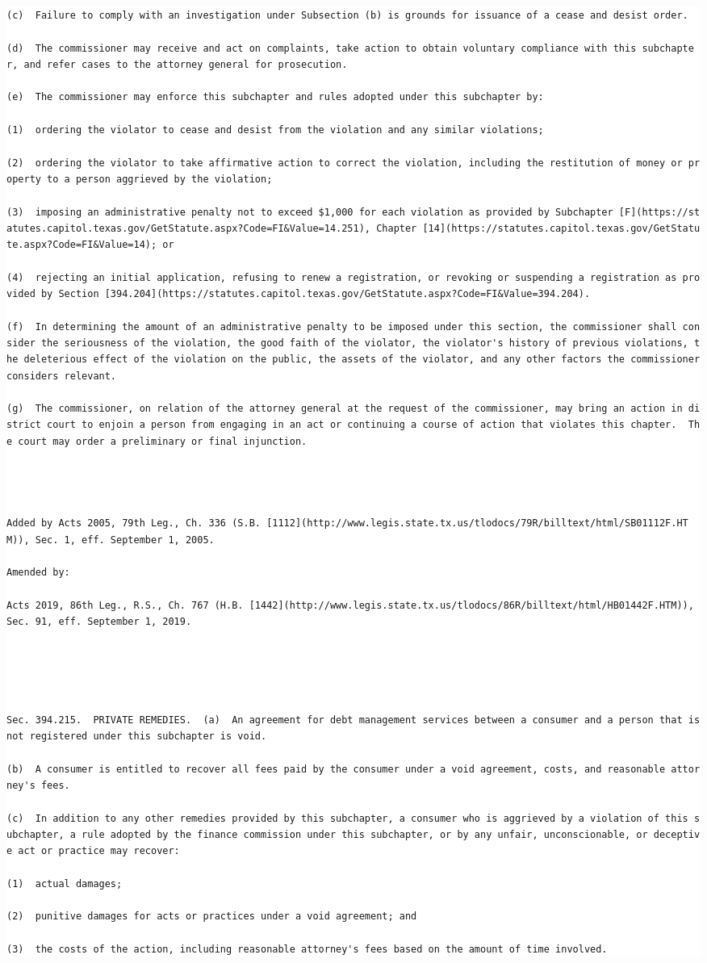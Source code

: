     (c)  Failure to comply with an investigation under Subsection (b) is grounds for issuance of a cease and desist order.
    
    (d)  The commissioner may receive and act on complaints, take action to obtain voluntary compliance with this subchapter, and refer cases to the attorney general for prosecution.
    
    (e)  The commissioner may enforce this subchapter and rules adopted under this subchapter by:
    
    (1)  ordering the violator to cease and desist from the violation and any similar violations;
    
    (2)  ordering the violator to take affirmative action to correct the violation, including the restitution of money or property to a person aggrieved by the violation;
    
    (3)  imposing an administrative penalty not to exceed $1,000 for each violation as provided by Subchapter [F](https://statutes.capitol.texas.gov/GetStatute.aspx?Code=FI&Value=14.251), Chapter [14](https://statutes.capitol.texas.gov/GetStatute.aspx?Code=FI&Value=14); or
    
    (4)  rejecting an initial application, refusing to renew a registration, or revoking or suspending a registration as provided by Section [394.204](https://statutes.capitol.texas.gov/GetStatute.aspx?Code=FI&Value=394.204).
    
    (f)  In determining the amount of an administrative penalty to be imposed under this section, the commissioner shall consider the seriousness of the violation, the good faith of the violator, the violator's history of previous violations, the deleterious effect of the violation on the public, the assets of the violator, and any other factors the commissioner considers relevant.
    
    (g)  The commissioner, on relation of the attorney general at the request of the commissioner, may bring an action in district court to enjoin a person from engaging in an act or continuing a course of action that violates this chapter.  The court may order a preliminary or final injunction.
    
    
    
    
    Added by Acts 2005, 79th Leg., Ch. 336 (S.B. [1112](http://www.legis.state.tx.us/tlodocs/79R/billtext/html/SB01112F.HTM)), Sec. 1, eff. September 1, 2005.
    
    Amended by: 
    
    Acts 2019, 86th Leg., R.S., Ch. 767 (H.B. [1442](http://www.legis.state.tx.us/tlodocs/86R/billtext/html/HB01442F.HTM)), Sec. 91, eff. September 1, 2019.
    
    
    
    
    
    Sec. 394.215.  PRIVATE REMEDIES.  (a)  An agreement for debt management services between a consumer and a person that is not registered under this subchapter is void.
    
    (b)  A consumer is entitled to recover all fees paid by the consumer under a void agreement, costs, and reasonable attorney's fees.
    
    (c)  In addition to any other remedies provided by this subchapter, a consumer who is aggrieved by a violation of this subchapter, a rule adopted by the finance commission under this subchapter, or by any unfair, unconscionable, or deceptive act or practice may recover:
    
    (1)  actual damages;
    
    (2)  punitive damages for acts or practices under a void agreement; and
    
    (3)  the costs of the action, including reasonable attorney's fees based on the amount of time involved.
    